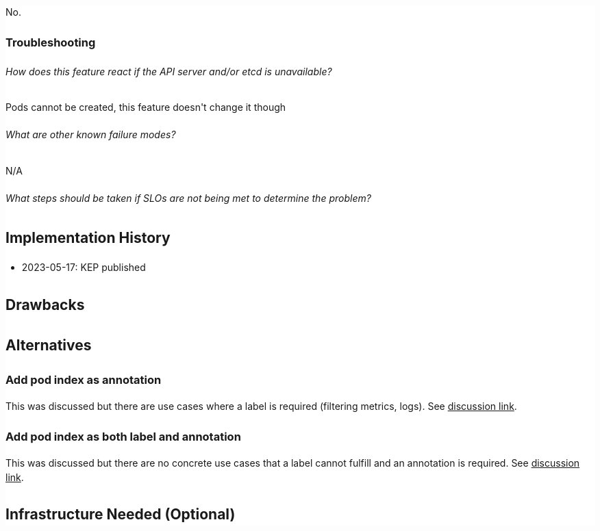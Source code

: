 
No.

### Troubleshooting



###### How does this feature react if the API server and/or etcd is unavailable?

Pods cannot be created, this feature doesn't change it though

###### What are other known failure modes?


N/A

###### What steps should be taken if SLOs are not being met to determine the problem?

## Implementation History


- 2023-05-17: KEP published

## Drawbacks



## Alternatives


### Add pod index as annotation
This was discussed but there are use cases where a label is required (filtering metrics, logs).
See [discussion link](https://github.com/kubernetes/enhancements/issues/4017).

### Add pod index as both label and annotation
This was discussed but there are no concrete use cases that a label cannot fulfill and an annotation is
required. See [discussion link](https://github.com/kubernetes/enhancements/issues/4017).

## Infrastructure Needed (Optional)

